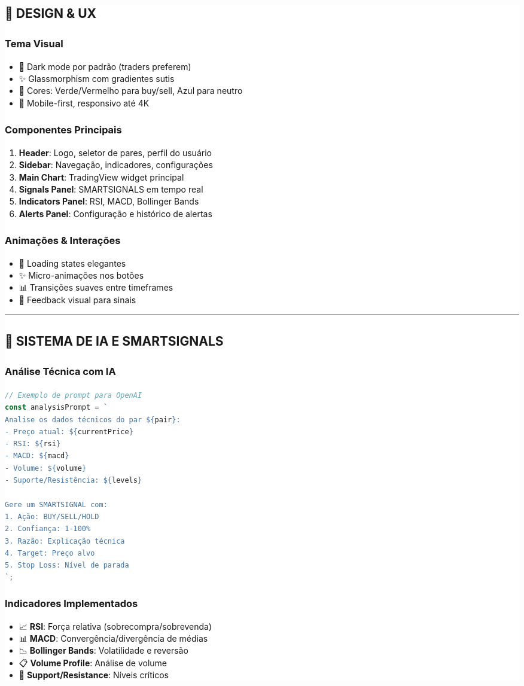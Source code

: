 
## 🎨 DESIGN & UX

### **Tema Visual**
- 🌙 Dark mode por padrão (traders preferem)
- ✨ Glassmorphism com gradientes sutis
- 🎯 Cores: Verde/Vermelho para buy/sell, Azul para neutro
- 📱 Mobile-first, responsivo até 4K

### **Componentes Principais**
1. **Header**: Logo, seletor de pares, perfil do usuário
2. **Sidebar**: Navegação, indicadores, configurações
3. **Main Chart**: TradingView widget principal
4. **Signals Panel**: SMARTSIGNALS em tempo real
5. **Indicators Panel**: RSI, MACD, Bollinger Bands
6. **Alerts Panel**: Configuração e histórico de alertas

### **Animações & Interações**
- 🔄 Loading states elegantes
- ✨ Micro-animações nos botões
- 📊 Transições suaves entre timeframes
- 🎯 Feedback visual para sinais

---

## 🤖 SISTEMA DE IA E SMARTSIGNALS

### **Análise Técnica com IA**
```typescript
// Exemplo de prompt para OpenAI
const analysisPrompt = `
Analise os dados técnicos do par ${pair}:
- Preço atual: ${currentPrice}
- RSI: ${rsi}
- MACD: ${macd}
- Volume: ${volume}
- Suporte/Resistência: ${levels}

Gere um SMARTSIGNAL com:
1. Ação: BUY/SELL/HOLD
2. Confiança: 1-100%
3. Razão: Explicação técnica
4. Target: Preço alvo
5. Stop Loss: Nível de parada
`;
```

### **Indicadores Implementados**
- 📈 **RSI**: Força relativa (sobrecompra/sobrevenda)
- 📊 **MACD**: Convergência/divergência de médias
- 📉 **Bollinger Bands**: Volatilidade e reversão
- 📋 **Volume Profile**: Análise de volume
- 🎯 **Support/Resistance**: Níveis críticos
